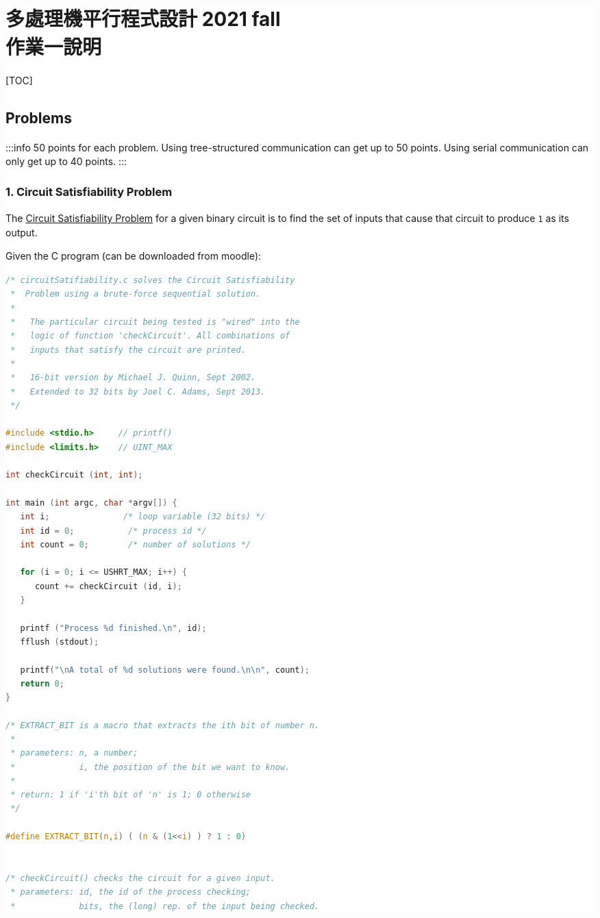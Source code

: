 多處理機平行程式設計 2021 fall<br>作業一說明
===
[TOC]

## Problems
:::info
50 points for each problem. Using tree-structured communication can get up to 50 points. Using serial communication can only get up to 40 points.
:::

### 1. Circuit Satisfiability Problem
The [Circuit Satisfiability Problem](https://en.wikipedia.org/wiki/Circuit_satisfiability_problem) for a given binary circuit is to find the set of inputs that cause that circuit to produce `1` as its output.

Given the C program (can be downloaded from moodle):
```c
/* circuitSatifiability.c solves the Circuit Satisfiability
 *  Problem using a brute-force sequential solution.
 *
 *   The particular circuit being tested is "wired" into the
 *   logic of function 'checkCircuit'. All combinations of
 *   inputs that satisfy the circuit are printed.
 *
 *   16-bit version by Michael J. Quinn, Sept 2002.
 *   Extended to 32 bits by Joel C. Adams, Sept 2013.
 */

#include <stdio.h>     // printf()
#include <limits.h>    // UINT_MAX

int checkCircuit (int, int);

int main (int argc, char *argv[]) {
   int i;               /* loop variable (32 bits) */
   int id = 0;           /* process id */
   int count = 0;        /* number of solutions */

   for (i = 0; i <= USHRT_MAX; i++) {
      count += checkCircuit (id, i);
   }

   printf ("Process %d finished.\n", id);
   fflush (stdout);

   printf("\nA total of %d solutions were found.\n\n", count);
   return 0;
}

/* EXTRACT_BIT is a macro that extracts the ith bit of number n.
 *
 * parameters: n, a number;
 *             i, the position of the bit we want to know.
 *
 * return: 1 if 'i'th bit of 'n' is 1; 0 otherwise 
 */

#define EXTRACT_BIT(n,i) ( (n & (1<<i) ) ? 1 : 0)


/* checkCircuit() checks the circuit for a given input.
 * parameters: id, the id of the process checking;
 *             bits, the (long) rep. of the input being checked.
```